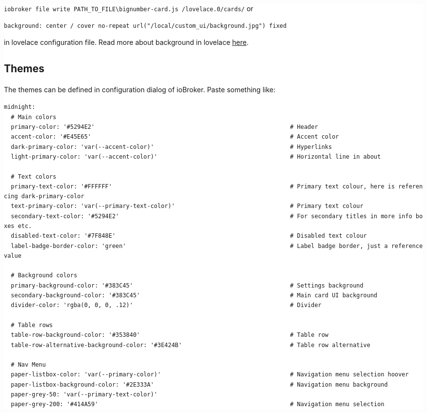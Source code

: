 ```iobroker file write PATH_TO_FILE\bignumber-card.js /lovelace.0/cards/```
or

`background: center / cover no-repeat url("/local/custom_ui/background.jpg") fixed`

in lovelace configuration file. Read more about background in lovelace [here](https://www.home-assistant.io/lovelace/views/#background).

## Themes
The themes can be defined in configuration dialog of ioBroker.
Paste something like:
```
midnight:
  # Main colors
  primary-color: '#5294E2'                                                        # Header
  accent-color: '#E45E65'                                                         # Accent color
  dark-primary-color: 'var(--accent-color)'                                       # Hyperlinks
  light-primary-color: 'var(--accent-color)'                                      # Horizontal line in about

  # Text colors
  primary-text-color: '#FFFFFF'                                                   # Primary text colour, here is referencing dark-primary-color
  text-primary-color: 'var(--primary-text-color)'                                 # Primary text colour
  secondary-text-color: '#5294E2'                                                 # For secondary titles in more info boxes etc.
  disabled-text-color: '#7F848E'                                                  # Disabled text colour
  label-badge-border-color: 'green'                                               # Label badge border, just a reference value

  # Background colors
  primary-background-color: '#383C45'                                             # Settings background
  secondary-background-color: '#383C45'                                           # Main card UI background
  divider-color: 'rgba(0, 0, 0, .12)'                                             # Divider

  # Table rows
  table-row-background-color: '#353840'                                           # Table row
  table-row-alternative-background-color: '#3E424B'                               # Table row alternative

  # Nav Menu
  paper-listbox-color: 'var(--primary-color)'                                     # Navigation menu selection hoover
  paper-listbox-background-color: '#2E333A'                                       # Navigation menu background
  paper-grey-50: 'var(--primary-text-color)'
  paper-grey-200: '#414A59'                                                       # Navigation menu selection
